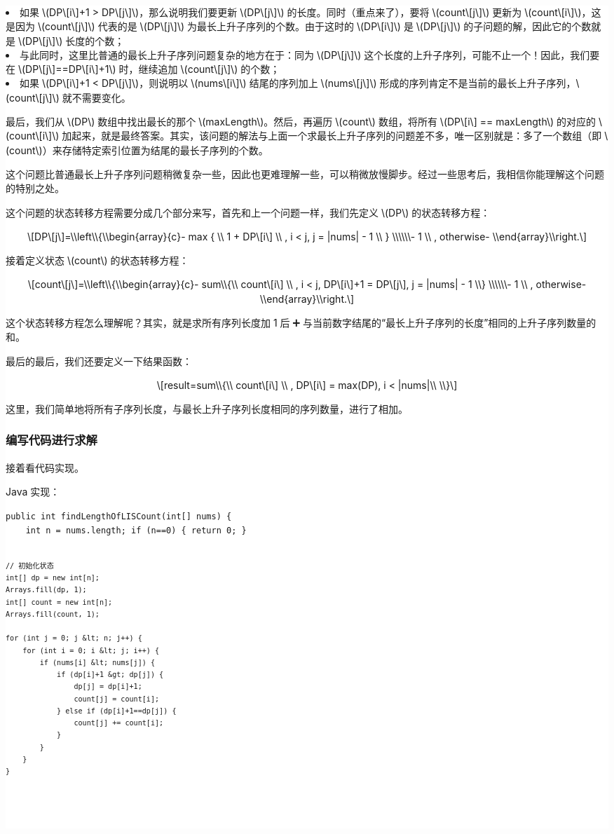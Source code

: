 <li>如果 <span class="math inline">\(DP\[i\]+1 &gt; DP\[j\]\)</span>，那么说明我们要更新 <span class="math inline">\(DP\[j\]\)</span> 的长度。同时（重点来了），要将 <span class="math inline">\(count\[j\]\)</span> 更新为 <span class="math inline">\(count\[i\]\)</span>，这是因为 <span class="math inline">\(count\[j\]\)</span> 代表的是 <span class="math inline">\(DP\[j\]\)</span> 为最长上升子序列的个数。由于这时的 <span class="math inline">\(DP\[i\]\)</span> 是 <span class="math inline">\(DP\[j\]\)</span> 的子问题的解，因此它的个数就是 <span class="math inline">\(DP\[j\]\)</span> 长度的个数；</li>
<li>与此同时，这里比普通的最长上升子序列问题复杂的地方在于：同为 <span class="math inline">\(DP\[j\]\)</span> 这个长度的上升子序列，可能不止一个！因此，我们要在 <span class="math inline">\(DP\[j\]==DP\[i\]+1\)</span> 时，继续追加 <span class="math inline">\(count\[j\]\)</span> 的个数；</li>
<li>如果 <span class="math inline">\(DP\[i\]+1 &lt; DP\[j\]\)</span>，则说明以 <span class="math inline">\(nums\[i\]\)</span> 结尾的序列加上 <span class="math inline">\(nums\[j\]\)</span> 形成的序列肯定不是当前的最长上升子序列，<span class="math inline">\(count\[j\]\)</span> 就不需要变化。</li>
</ol>
<p>最后，我们从 <span class="math inline">\(DP\)</span> 数组中找出最长的那个 <span class="math inline">\(maxLength\)</span>。然后，再遍历 <span class="math inline">\(count\)</span> 数组，将所有 <span class="math inline">\(DP\[i\] == maxLength\)</span> 的对应的 <span class="math inline">\(count\[i\]\)</span> 加起来，就是最终答案。其实，该问题的解法与上面一个求最长上升子序列的问题差不多，唯一区别就是：多了一个数组（即 <span class="math inline">\(count\)</span>）来存储特定索引位置为结尾的最长子序列的个数。</p>
<p>这个问题比普通最长上升子序列问题稍微复杂一些，因此也更难理解一些，可以稍微放慢脚步。经过一些思考后，我相信你能理解这个问题的特别之处。</p>
<p>这个问题的状态转移方程需要分成几个部分来写，首先和上一个问题一样，我们先定义 <span class="math inline">\(DP\)</span> 的状态转移方程：</p>
<p><span class="math display">\[DP\[j\]=\\left\\{\\begin{array}{c}-
max { \\ 1 + DP\[i\] \\ , i &lt; j, j = |nums| - 1 \\ } \\\\\\-
1 \\ , otherwise-
\\end{array}\\right.\]</span></p><p>接着定义状态 <span class="math inline">\(count\)</span> 的状态转移方程：</p>
<p><span class="math display">\[count\[j\]=\\left\\{\\begin{array}{c}-
sum\\{\\ count\[i\] \\ , i &lt; j, DP\[i\]+1 = DP\[j\], j = |nums| - 1 \\} \\\\\\-
1 \\ , otherwise-
\\end{array}\\right.\]</span></p><p>这个状态转移方程怎么理解呢？其实，就是求所有序列长度加 1 后 ➕ 与当前数字结尾的“最长上升子序列的长度”相同的上升子序列数量的和。</p>
<p>最后的最后，我们还要定义一下结果函数：</p>
<p><span class="math display">\[result=sum\\{\\ count\[i\] \\ , DP\[i\] = max(DP), i &lt; |nums|\\ \\}\]</span></p><p>这里，我们简单地将所有子序列长度，与最长上升子序列长度相同的序列数量，进行了相加。</p>
<h3 id="编写代码进行求解-2">编写代码进行求解</h3>
<p>接着看代码实现。</p>
<p>Java 实现：</p>
<pre><code>public int findLengthOfLISCount(int[] nums) {
	int n = nums.length; if (n==0) { return 0; }
	
    // 初始化状态
	int[] dp = new int[n];
	Arrays.fill(dp, 1);
	int[] count = new int[n];
	Arrays.fill(count, 1);

	for (int j = 0; j &lt; n; j++) {
		for (int i = 0; i &lt; j; i++) {
			if (nums[i] &lt; nums[j]) {
				if (dp[i]+1 &gt; dp[j]) {
					dp[j] = dp[i]+1;
					count[j] = count[i];
				} else if (dp[i]+1==dp[j]) {
					count[j] += count[i];
				}
			}
		}
	}
